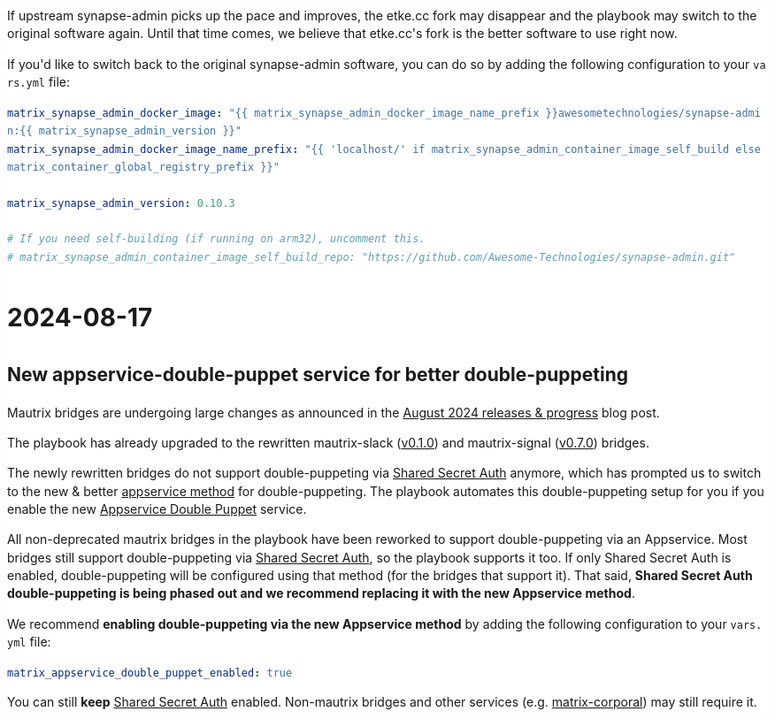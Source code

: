 If upstream synapse-admin picks up the pace and improves, the etke.cc fork may disappear and the playbook may switch to the original software again. Until that time comes, we believe that etke.cc's fork is the better software to use right now.

If you'd like to switch back to the original synapse-admin software, you can do so by adding the following configuration to your `vars.yml` file:

```yaml
matrix_synapse_admin_docker_image: "{{ matrix_synapse_admin_docker_image_name_prefix }}awesometechnologies/synapse-admin:{{ matrix_synapse_admin_version }}"
matrix_synapse_admin_docker_image_name_prefix: "{{ 'localhost/' if matrix_synapse_admin_container_image_self_build else matrix_container_global_registry_prefix }}"

matrix_synapse_admin_version: 0.10.3

# If you need self-building (if running on arm32), uncomment this.
# matrix_synapse_admin_container_image_self_build_repo: "https://github.com/Awesome-Technologies/synapse-admin.git"
```


# 2024-08-17

## New appservice-double-puppet service for better double-puppeting

Mautrix bridges are undergoing large changes as announced in the [August 2024 releases & progress](https://mau.fi/blog/2024-08-mautrix-release/) blog post.

The playbook has already upgraded to the rewritten mautrix-slack ([v0.1.0](https://github.com/mautrix/slack/releases/tag/v0.1.0)) and mautrix-signal ([v0.7.0](https://github.com/mautrix/signal/releases/tag/v0.7.0)) bridges.

The newly rewritten bridges do not support double-puppeting via [Shared Secret Auth](./docs/configuring-playbook-shared-secret-auth.md) anymore, which has prompted us to switch to the new & better [appservice method](https://docs.mau.fi/bridges/general/double-puppeting.html#appservice-method-new) for double-puppeting. The playbook automates this double-puppeting setup for you if you enable the new [Appservice Double Puppet](./docs/configuring-playbook-appservice-double-puppet.md) service.

All non-deprecated mautrix bridges in the playbook have been reworked to support double-puppeting via an Appservice. Most bridges still support double-puppeting via [Shared Secret Auth](./docs/configuring-playbook-shared-secret-auth.md), so the playbook supports it too. If only Shared Secret Auth is enabled, double-puppeting will be configured using that method (for the bridges that support it). That said, **Shared Secret Auth double-puppeting is being phased out and we recommend replacing it with the new Appservice method**.

We recommend **enabling double-puppeting via the new Appservice method** by adding the following configuration to your `vars.yml` file:

```yaml
matrix_appservice_double_puppet_enabled: true
```

You can still **keep** [Shared Secret Auth](./docs/configuring-playbook-shared-secret-auth.md) enabled. Non-mautrix bridges and other services (e.g. [matrix-corporal](./docs/configuring-playbook-matrix-corporal.md)) may still require it.

